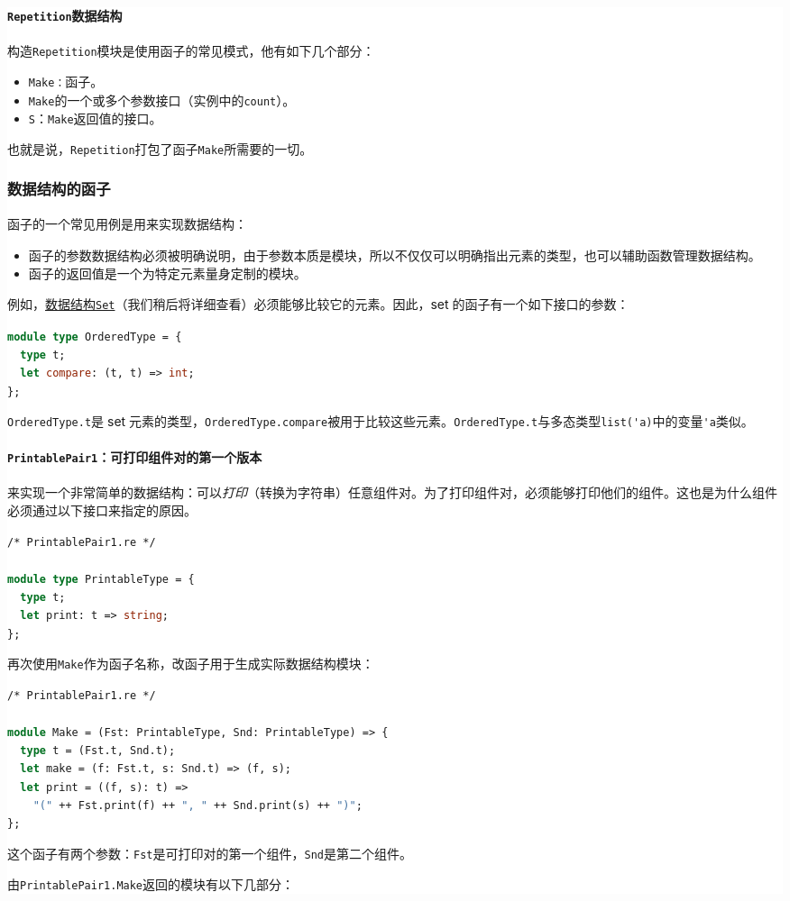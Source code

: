 #### `Repetition`数据结构

构造`Repetition`模块是使用函子的常见模式，他有如下几个部分：

- `Make：`函子。
- `Make`的一个或多个参数接口（实例中的`count`）。
- `S`：`Make`返回值的接口。

也就是说，`Repetition`打包了函子`Make`所需要的一切。

### 数据结构的函子

函子的一个常见用例是用来实现数据结构：

- 函子的参数数据结构必须被明确说明，由于参数本质是模块，所以不仅仅可以明确指出元素的类型，也可以辅助函数管理数据结构。
- 函子的返回值是一个为特定元素量身定制的模块。

例如，[数据结构`Set`][reasonml_set_api]（我们稍后将详细查看）必须能够比较它的元素。因此，set 的函子有一个如下接口的参数：

```OCaml
module type OrderedType = {
  type t;
  let compare: (t, t) => int;
};
```

`OrderedType.t`是 set 元素的类型，`OrderedType.compare`被用于比较这些元素。`OrderedType.t`与多态类型`list('a)`中的变量`'a`类似。

#### `PrintablePair1`：可打印组件对的第一个版本

来实现一个非常简单的数据结构：可以*打印*（转换为字符串）任意组件对。为了打印组件对，必须能够打印他们的组件。这也是为什么组件必须通过以下接口来指定的原因。

```OCaml
/* PrintablePair1.re */

module type PrintableType = {
  type t;
  let print: t => string;
};
```

再次使用`Make`作为函子名称，改函子用于生成实际数据结构模块：

```OCaml
/* PrintablePair1.re */

module Make = (Fst: PrintableType, Snd: PrintableType) => {
  type t = (Fst.t, Snd.t);
  let make = (f: Fst.t, s: Snd.t) => (f, s);
  let print = ((f, s): t) =>
    "(" ++ Fst.print(f) ++ ", " ++ Snd.print(s) ++ ")";
};
```

这个函子有两个参数：`Fst`是可打印对的第一个组件，`Snd`是第二个组件。

由`PrintablePair1.Make`返回的模块有以下几部分：


[origin_url]: http://reasonmlhub.com/exploring-reasonml/ch_functors.html
[github_factor_demo]: https://github.com/rauschma/reasonml-demo-functors
[reasonml_set_api]: https://reasonml.github.io/api/Set.html